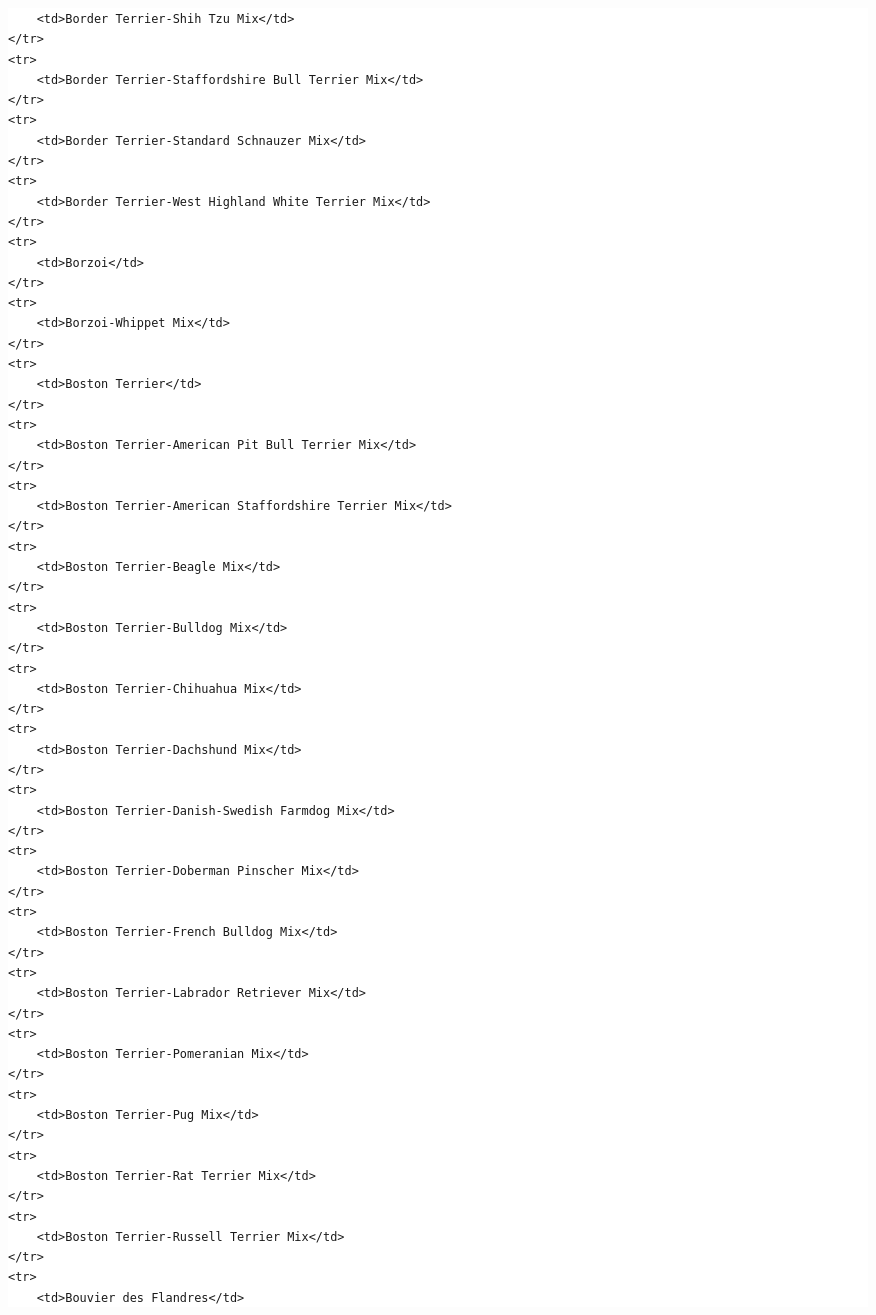         <td>Border Terrier-Shih Tzu Mix</td>
    </tr>
    <tr>
        <td>Border Terrier-Staffordshire Bull Terrier Mix</td>
    </tr>
    <tr>
        <td>Border Terrier-Standard Schnauzer Mix</td>
    </tr>
    <tr>
        <td>Border Terrier-West Highland White Terrier Mix</td>
    </tr>
    <tr>
        <td>Borzoi</td>
    </tr>
    <tr>
        <td>Borzoi-Whippet Mix</td>
    </tr>
    <tr>
        <td>Boston Terrier</td>
    </tr>
    <tr>
        <td>Boston Terrier-American Pit Bull Terrier Mix</td>
    </tr>
    <tr>
        <td>Boston Terrier-American Staffordshire Terrier Mix</td>
    </tr>
    <tr>
        <td>Boston Terrier-Beagle Mix</td>
    </tr>
    <tr>
        <td>Boston Terrier-Bulldog Mix</td>
    </tr>
    <tr>
        <td>Boston Terrier-Chihuahua Mix</td>
    </tr>
    <tr>
        <td>Boston Terrier-Dachshund Mix</td>
    </tr>
    <tr>
        <td>Boston Terrier-Danish-Swedish Farmdog Mix</td>
    </tr>
    <tr>
        <td>Boston Terrier-Doberman Pinscher Mix</td>
    </tr>
    <tr>
        <td>Boston Terrier-French Bulldog Mix</td>
    </tr>
    <tr>
        <td>Boston Terrier-Labrador Retriever Mix</td>
    </tr>
    <tr>
        <td>Boston Terrier-Pomeranian Mix</td>
    </tr>
    <tr>
        <td>Boston Terrier-Pug Mix</td>
    </tr>
    <tr>
        <td>Boston Terrier-Rat Terrier Mix</td>
    </tr>
    <tr>
        <td>Boston Terrier-Russell Terrier Mix</td>
    </tr>
    <tr>
        <td>Bouvier des Flandres</td>